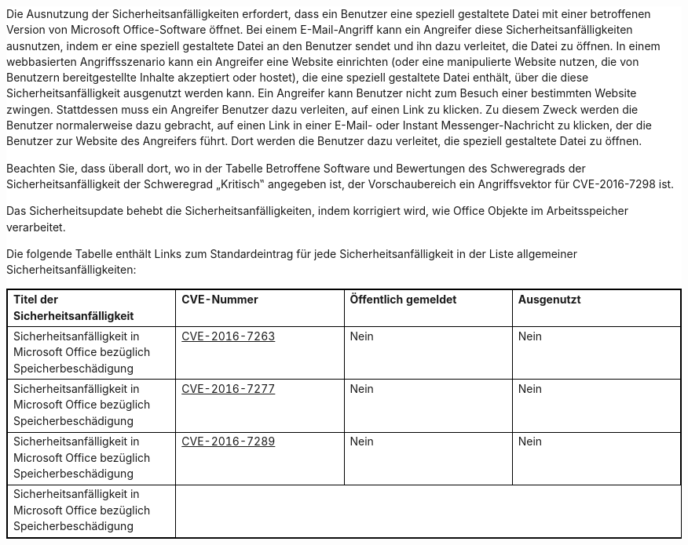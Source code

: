 Die Ausnutzung der Sicherheitsanfälligkeiten erfordert, dass ein Benutzer eine speziell gestaltete Datei mit einer betroffenen Version von Microsoft Office-Software öffnet. Bei einem E-Mail-Angriff kann ein Angreifer diese Sicherheitsanfälligkeiten ausnutzen, indem er eine speziell gestaltete Datei an den Benutzer sendet und ihn dazu verleitet, die Datei zu öffnen. In einem webbasierten Angriffsszenario kann ein Angreifer eine Website einrichten (oder eine manipulierte Website nutzen, die von Benutzern bereitgestellte Inhalte akzeptiert oder hostet), die eine speziell gestaltete Datei enthält, über die diese Sicherheitsanfälligkeit ausgenutzt werden kann. Ein Angreifer kann Benutzer nicht zum Besuch einer bestimmten Website zwingen. Stattdessen muss ein Angreifer Benutzer dazu verleiten, auf einen Link zu klicken. Zu diesem Zweck werden die Benutzer normalerweise dazu gebracht, auf einen Link in einer E-Mail- oder Instant Messenger-Nachricht zu klicken, der die Benutzer zur Website des Angreifers führt. Dort werden die Benutzer dazu verleitet, die speziell gestaltete Datei zu öffnen.

Beachten Sie, dass überall dort, wo in der Tabelle Betroffene Software und Bewertungen des Schweregrads der Sicherheitsanfälligkeit der Schweregrad „Kritisch‟ angegeben ist, der Vorschaubereich ein Angriffsvektor für CVE-2016-7298 ist.

Das Sicherheitsupdate behebt die Sicherheitsanfälligkeiten, indem korrigiert wird, wie Office Objekte im Arbeitsspeicher verarbeitet.

Die folgende Tabelle enthält Links zum Standardeintrag für jede Sicherheitsanfälligkeit in der Liste allgemeiner Sicherheitsanfälligkeiten:

<p> </p>
<table style="border:1px solid black;">
<colgroup>
<col width="25%" />
<col width="25%" />
<col width="25%" />
<col width="25%" />
</colgroup>
<tbody>
<tr class="odd">
<td style="border:1px solid black;"><strong>Titel der Sicherheitsanfälligkeit</strong></td>
<td style="border:1px solid black;"><strong>CVE-Nummer</strong></td>
<td style="border:1px solid black;"><strong>Öffentlich gemeldet</strong></td>
<td style="border:1px solid black;"><strong>Ausgenutzt</strong></td>
</tr>
<tr class="even">
<td style="border:1px solid black;">Sicherheitsanfälligkeit in Microsoft Office bezüglich Speicherbeschädigung</td>
<td style="border:1px solid black;"><a href="http://www.cve.mitre.org/cgi-bin/cvename.cgi?name=cve-2016-7263">CVE-2016-7263</a></td>
<td style="border:1px solid black;">Nein</td>
<td style="border:1px solid black;">Nein</td>
</tr>
<tr class="odd">
<td style="border:1px solid black;">Sicherheitsanfälligkeit in Microsoft Office bezüglich Speicherbeschädigung</td>
<td style="border:1px solid black;"><a href="http://www.cve.mitre.org/cgi-bin/cvename.cgi?name=cve-2016-7277">CVE-2016-7277</a></td>
<td style="border:1px solid black;">Nein</td>
<td style="border:1px solid black;">Nein</td>
</tr>
<tr class="even">
<td style="border:1px solid black;">Sicherheitsanfälligkeit in Microsoft Office bezüglich Speicherbeschädigung</td>
<td style="border:1px solid black;"><a href="http://www.cve.mitre.org/cgi-bin/cvename.cgi?name=cve-2016-7289">CVE-2016-7289</a></td>
<td style="border:1px solid black;">Nein</td>
<td style="border:1px solid black;">Nein</td>
</tr>
<tr class="odd">
<td style="border:1px solid black;">Sicherheitsanfälligkeit in Microsoft Office bezüglich Speicherbeschädigung</td>